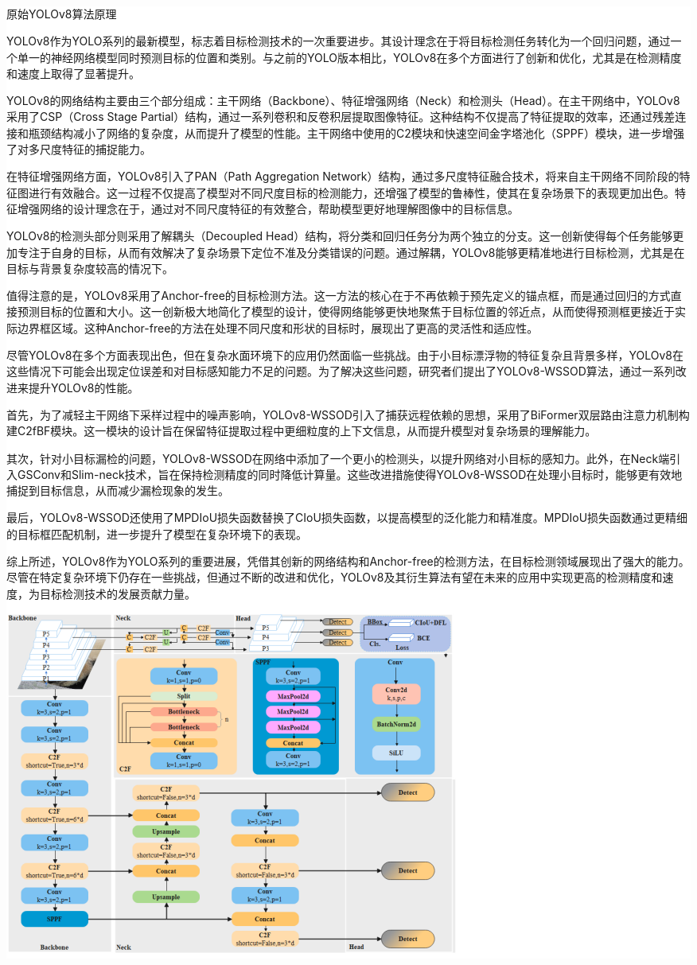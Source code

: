 原始YOLOv8算法原理

YOLOv8作为YOLO系列的最新模型，标志着目标检测技术的一次重要进步。其设计理念在于将目标检测任务转化为一个回归问题，通过一个单一的神经网络模型同时预测目标的位置和类别。与之前的YOLO版本相比，YOLOv8在多个方面进行了创新和优化，尤其是在检测精度和速度上取得了显著提升。

YOLOv8的网络结构主要由三个部分组成：主干网络（Backbone）、特征增强网络（Neck）和检测头（Head）。在主干网络中，YOLOv8采用了CSP（Cross Stage Partial）结构，通过一系列卷积和反卷积层提取图像特征。这种结构不仅提高了特征提取的效率，还通过残差连接和瓶颈结构减小了网络的复杂度，从而提升了模型的性能。主干网络中使用的C2模块和快速空间金字塔池化（SPPF）模块，进一步增强了对多尺度特征的捕捉能力。

在特征增强网络方面，YOLOv8引入了PAN（Path Aggregation Network）结构，通过多尺度特征融合技术，将来自主干网络不同阶段的特征图进行有效融合。这一过程不仅提高了模型对不同尺度目标的检测能力，还增强了模型的鲁棒性，使其在复杂场景下的表现更加出色。特征增强网络的设计理念在于，通过对不同尺度特征的有效整合，帮助模型更好地理解图像中的目标信息。

YOLOv8的检测头部分则采用了解耦头（Decoupled Head）结构，将分类和回归任务分为两个独立的分支。这一创新使得每个任务能够更加专注于自身的目标，从而有效解决了复杂场景下定位不准及分类错误的问题。通过解耦，YOLOv8能够更精准地进行目标检测，尤其是在目标与背景复杂度较高的情况下。

值得注意的是，YOLOv8采用了Anchor-free的目标检测方法。这一方法的核心在于不再依赖于预先定义的锚点框，而是通过回归的方式直接预测目标的位置和大小。这一创新极大地简化了模型的设计，使得网络能够更快地聚焦于目标位置的邻近点，从而使得预测框更接近于实际边界框区域。这种Anchor-free的方法在处理不同尺度和形状的目标时，展现出了更高的灵活性和适应性。

尽管YOLOv8在多个方面表现出色，但在复杂水面环境下的应用仍然面临一些挑战。由于小目标漂浮物的特征复杂且背景多样，YOLOv8在这些情况下可能会出现定位误差和对目标感知能力不足的问题。为了解决这些问题，研究者们提出了YOLOv8-WSSOD算法，通过一系列改进来提升YOLOv8的性能。

首先，为了减轻主干网络下采样过程中的噪声影响，YOLOv8-WSSOD引入了捕获远程依赖的思想，采用了BiFormer双层路由注意力机制构建C2fBF模块。这一模块的设计旨在保留特征提取过程中更细粒度的上下文信息，从而提升模型对复杂场景的理解能力。

其次，针对小目标漏检的问题，YOLOv8-WSSOD在网络中添加了一个更小的检测头，以提升网络对小目标的感知力。此外，在Neck端引入GSConv和Slim-neck技术，旨在保持检测精度的同时降低计算量。这些改进措施使得YOLOv8-WSSOD在处理小目标时，能够更有效地捕捉到目标信息，从而减少漏检现象的发生。

最后，YOLOv8-WSSOD还使用了MPDIoU损失函数替换了CIoU损失函数，以提高模型的泛化能力和精准度。MPDIoU损失函数通过更精细的目标框匹配机制，进一步提升了模型在复杂环境下的表现。

综上所述，YOLOv8作为YOLO系列的重要进展，凭借其创新的网络结构和Anchor-free的检测方法，在目标检测领域展现出了强大的能力。尽管在特定复杂环境下仍存在一些挑战，但通过不断的改进和优化，YOLOv8及其衍生算法有望在未来的应用中实现更高的检测精度和速度，为目标检测技术的发展贡献力量。

![18.png](18.png)
